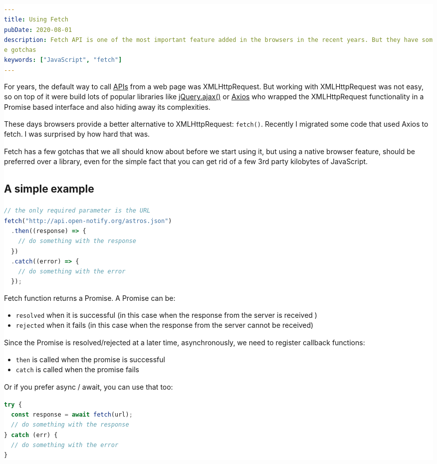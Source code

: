 ```yaml
---
title: Using Fetch
pubDate: 2020-08-01
description: Fetch API is one of the most important feature added in the browsers in the recent years. But they have some gotchas
keywords: ["JavaScript", "fetch"]
---
```


For years, the default way to call [APIs](/what-is-an-application-programming-interface/) from a web page
was XMLHttpRequest. But working with XMLHttpRequest was not easy, so on top of it were build lots of popular libraries like [jQuery.ajax()](https://api.jquery.com/jquery.ajax/)
or [Axios](https://github.com/axios/axios) who wrapped the XMLHttpRequest functionality in a Promise based interface and also hiding away its complexities.

These days browsers provide a better alternative to XMLHttpRequest: `fetch()`.
Recently I migrated some code that used Axios to fetch. I was surprised by how
hard that was.

Fetch has a few gotchas that we all should know about before we start using it,
but using a native browser feature, should be preferred over a library,
even for the simple fact that you can get rid of a few 3rd party kilobytes of JavaScript.

## A simple example

```js
// the only required parameter is the URL
fetch("http://api.open-notify.org/astros.json")
  .then((response) => {
    // do something with the response
  })
  .catch((error) => {
    // do something with the error
  });
```

Fetch function returns a Promise.
A Promise can be:

- `resolved` when it is successful (in this case when the response from the server is received )
- `rejected` when it fails (in this case when the response from the server cannot be received)

Since the Promise is resolved/rejected at a later time, asynchronously, we need to register callback functions:

- `then` is called when the promise is successful
- `catch` is called when the promise fails

Or if you prefer async / await, you can use that too:

```js
try {
  const response = await fetch(url);
  // do something with the response
} catch (err) {
  // do something with the error
}
```
